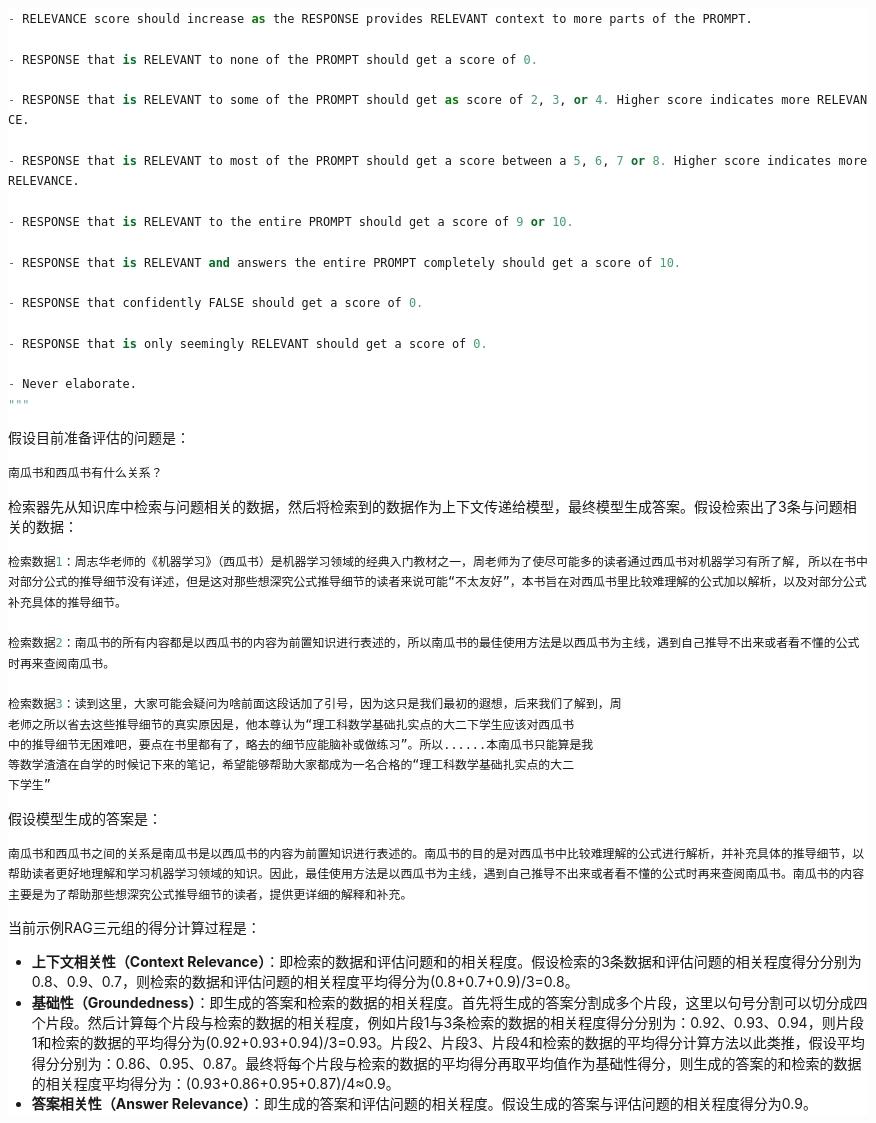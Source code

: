 ```python
- RELEVANCE score should increase as the RESPONSE provides RELEVANT context to more parts of the PROMPT.

- RESPONSE that is RELEVANT to none of the PROMPT should get a score of 0.

- RESPONSE that is RELEVANT to some of the PROMPT should get as score of 2, 3, or 4. Higher score indicates more RELEVANCE.

- RESPONSE that is RELEVANT to most of the PROMPT should get a score between a 5, 6, 7 or 8. Higher score indicates more RELEVANCE.

- RESPONSE that is RELEVANT to the entire PROMPT should get a score of 9 or 10.

- RESPONSE that is RELEVANT and answers the entire PROMPT completely should get a score of 10.

- RESPONSE that confidently FALSE should get a score of 0.

- RESPONSE that is only seemingly RELEVANT should get a score of 0.

- Never elaborate.
"""
```

假设目前准备评估的问题是：

```python
南瓜书和西瓜书有什么关系？
```

检索器先从知识库中检索与问题相关的数据，然后将检索到的数据作为上下文传递给模型，最终模型生成答案。假设检索出了3条与问题相关的数据：

```python
检索数据1：周志华老师的《机器学习》（西瓜书）是机器学习领域的经典入门教材之一，周老师为了使尽可能多的读者通过西瓜书对机器学习有所了解, 所以在书中对部分公式的推导细节没有详述，但是这对那些想深究公式推导细节的读者来说可能“不太友好”，本书旨在对西瓜书里比较难理解的公式加以解析，以及对部分公式补充具体的推导细节。

检索数据2：南瓜书的所有内容都是以西瓜书的内容为前置知识进行表述的，所以南瓜书的最佳使用方法是以西瓜书为主线，遇到自己推导不出来或者看不懂的公式时再来查阅南瓜书。

检索数据3：读到这里，大家可能会疑问为啥前面这段话加了引号，因为这只是我们最初的遐想，后来我们了解到，周
老师之所以省去这些推导细节的真实原因是，他本尊认为“理工科数学基础扎实点的大二下学生应该对西瓜书
中的推导细节无困难吧，要点在书里都有了，略去的细节应能脑补或做练习”。所以......本南瓜书只能算是我
等数学渣渣在自学的时候记下来的笔记，希望能够帮助大家都成为一名合格的“理工科数学基础扎实点的大二
下学生”
```

假设模型生成的答案是：

```python
南瓜书和西瓜书之间的关系是南瓜书是以西瓜书的内容为前置知识进行表述的。南瓜书的目的是对西瓜书中比较难理解的公式进行解析，并补充具体的推导细节，以帮助读者更好地理解和学习机器学习领域的知识。因此，最佳使用方法是以西瓜书为主线，遇到自己推导不出来或者看不懂的公式时再来查阅南瓜书。南瓜书的内容主要是为了帮助那些想深究公式推导细节的读者，提供更详细的解释和补充。
```

当前示例RAG三元组的得分计算过程是：

- **上下文相关性（Context Relevance）**：即检索的数据和评估问题和的相关程度。假设检索的3条数据和评估问题的相关程度得分分别为0.8、0.9、0.7，则检索的数据和评估问题的相关程度平均得分为(0.8+0.7+0.9)/3=0.8。
- **基础性（Groundedness）**：即生成的答案和检索的数据的相关程度。首先将生成的答案分割成多个片段，这里以句号分割可以切分成四个片段。然后计算每个片段与检索的数据的相关程度，例如片段1与3条检索的数据的相关程度得分分别为：0.92、0.93、0.94，则片段1和检索的数据的平均得分为(0.92+0.93+0.94)/3=0.93。片段2、片段3、片段4和检索的数据的平均得分计算方法以此类推，假设平均得分分别为：0.86、0.95、0.87。最终将每个片段与检索的数据的平均得分再取平均值作为基础性得分，则生成的答案的和检索的数据的相关程度平均得分为：(0.93+0.86+0.95+0.87)/4≈0.9。
- **答案相关性（Answer Relevance）**：即生成的答案和评估问题的相关程度。假设生成的答案与评估问题的相关程度得分为0.9。
